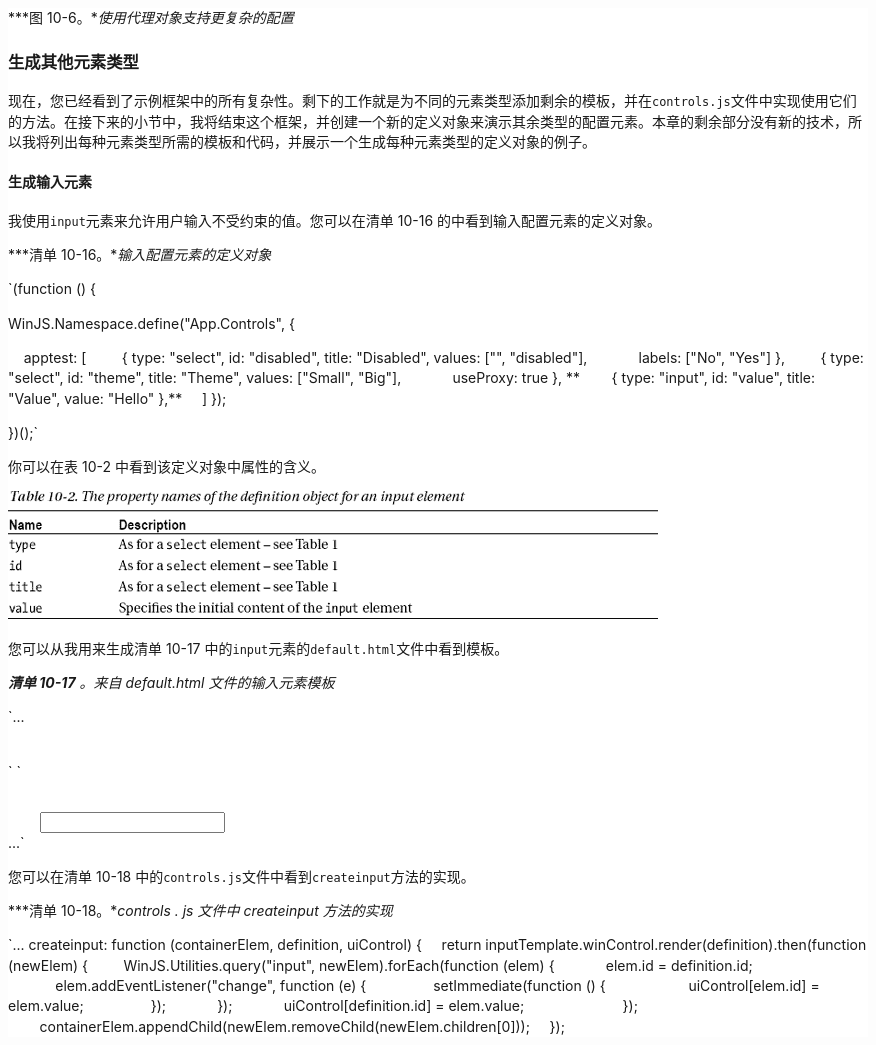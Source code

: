 ***图 10-6。**使用代理对象支持更复杂的配置*

### 生成其他元素类型

现在，您已经看到了示例框架中的所有复杂性。剩下的工作就是为不同的元素类型添加剩余的模板，并在`controls.js`文件中实现使用它们的方法。在接下来的小节中，我将结束这个框架，并创建一个新的定义对象来演示其余类型的配置元素。本章的剩余部分没有新的技术，所以我将列出每种元素类型所需的模板和代码，并展示一个生成每种元素类型的定义对象的例子。

#### 生成输入元素

我使用`input`元素来允许用户输入不受约束的值。您可以在清单 10-16 的中看到输入配置元素的定义对象。

***清单 10-16。**输入配置元素的定义对象*

`(function () {

WinJS.Namespace.define("App.Controls", {

    apptest: [
        { type: "select", id: "disabled", title: "Disabled", values: ["", "disabled"],
            labels: ["No", "Yes"] },
        { type: "select", id: "theme", title: "Theme", values: ["Small", "Big"],
            useProxy: true },
**        { type: "input", id: "value", title: "Value", value: "Hello" },**
    ]
});

})();`

你可以在表 10-2 中看到该定义对象中属性的含义。

![images](img/9781430244011_Tab10-02.jpg)

您可以从我用来生成清单 10-17 中的`input`元素的`default.html`文件中看到模板。

***清单 10-17** 。来自 default.html 文件的输入元素模板*

`...
<div id="inputTemplate" data-win-control="WinJS.Binding.Template">
    <div class="inputContainer">` `        <h2 class="controlTitle" data-win-bind="innerText: title"></h2>
        <input class="controlInput" data-win-bind="value: value"/>
    </div>
</div>
...`

您可以在清单 10-18 中的`controls.js`文件中看到`createinput`方法的实现。

***清单 10-18。**controls . js 文件中 createinput 方法的实现*

`...
createinput: function (containerElem, definition, uiControl) {
    return inputTemplate.winControl.render(definition).then(function (newElem) {
        WinJS.Utilities.query("input", newElem).forEach(function (elem) {
            elem.id = definition.id;
            elem.addEventListener("change", function (e) {
                setImmediate(function () {
                    uiControl[elem.id] = elem.value;
                });
            });
            uiControl[definition.id] = elem.value;                
        });
        containerElem.appendChild(newElem.removeChild(newElem.children[0]));
    });